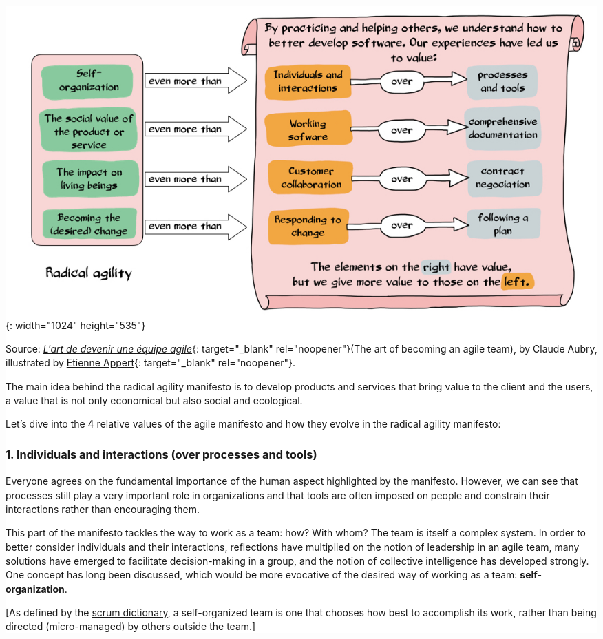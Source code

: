 ![](/uploads/radical-agility-teammood-illu-001.jpeg){: width="1024" height="535"}

Source: [*L'art de devenir une équipe agile*](https://www.dunod.com/entreprise-economie/art-devenir-une-equipe-agile){: target="_blank" rel="noopener"}(The art of becoming an agile team), by Claude Aubry, illustrated by [Etienne Appert](https://www.etienneappert.fr/etienne-appert/){: target="_blank" rel="noopener"}.

The main idea behind the radical agility manifesto is to develop products and services that bring value to the client and the users, a value that is not only economical but also social and ecological.&nbsp;

Let’s dive into the 4 relative values of the agile manifesto and how they evolve in the radical agility manifesto:&nbsp;

### **1\. Individuals and interactions (over processes and tools)**

Everyone agrees on the fundamental importance of the human aspect highlighted by the manifesto. However, we can see that processes still play a very important role in organizations and that tools are often imposed on people and constrain their interactions rather than encouraging them.&nbsp;

This part of the manifesto tackles the way to work as a team: how? With whom? The team is itself a complex system. In order to better consider individuals and their interactions, reflections have multiplied on the notion of leadership in an agile team, many solutions have emerged to facilitate decision-making in a group, and the notion of collective intelligence has developed strongly. One concept has long been discussed, which would be more evocative of the desired way of working as a team: **self-organization**.

\[As defined by the [scrum dictionary](https://scrumdictionary.com/term/self-organization/), a self-organized team is one that chooses how best to accomplish its work, rather than being directed (micro-managed) by others outside the team.\]
